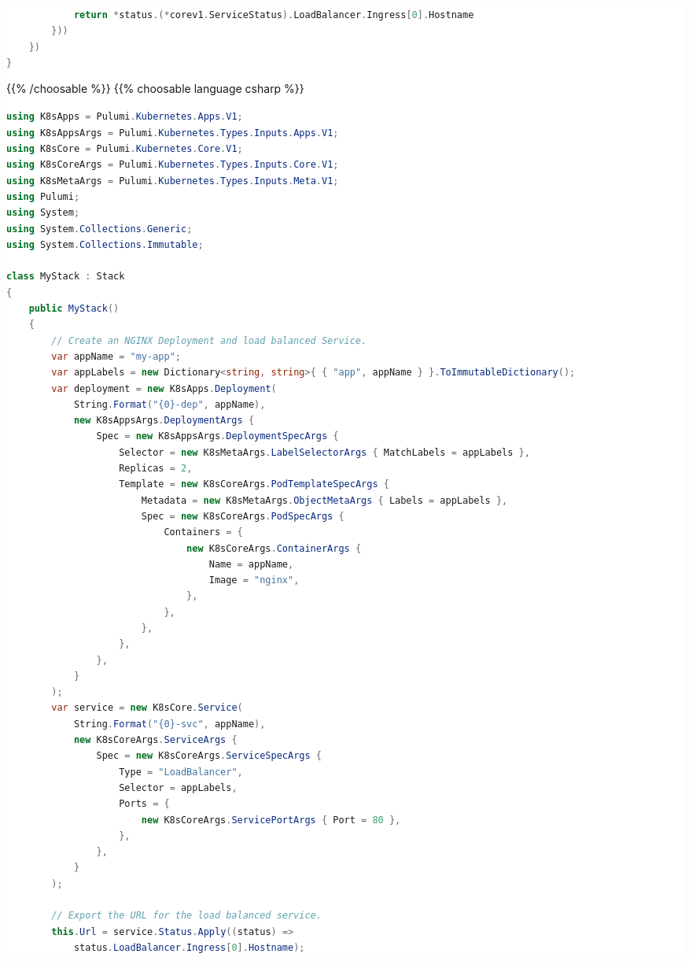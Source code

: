```go
			return *status.(*corev1.ServiceStatus).LoadBalancer.Ingress[0].Hostname
		}))
	})
}
```

{{% /choosable %}}
{{% choosable language csharp %}}

```csharp
using K8sApps = Pulumi.Kubernetes.Apps.V1;
using K8sAppsArgs = Pulumi.Kubernetes.Types.Inputs.Apps.V1;
using K8sCore = Pulumi.Kubernetes.Core.V1;
using K8sCoreArgs = Pulumi.Kubernetes.Types.Inputs.Core.V1;
using K8sMetaArgs = Pulumi.Kubernetes.Types.Inputs.Meta.V1;
using Pulumi;
using System;
using System.Collections.Generic;
using System.Collections.Immutable;

class MyStack : Stack
{
    public MyStack()
    {
        // Create an NGINX Deployment and load balanced Service.
        var appName = "my-app";
        var appLabels = new Dictionary<string, string>{ { "app", appName } }.ToImmutableDictionary();
        var deployment = new K8sApps.Deployment(
            String.Format("{0}-dep", appName),
            new K8sAppsArgs.DeploymentArgs {
                Spec = new K8sAppsArgs.DeploymentSpecArgs {
                    Selector = new K8sMetaArgs.LabelSelectorArgs { MatchLabels = appLabels },
                    Replicas = 2,
                    Template = new K8sCoreArgs.PodTemplateSpecArgs {
                        Metadata = new K8sMetaArgs.ObjectMetaArgs { Labels = appLabels },
                        Spec = new K8sCoreArgs.PodSpecArgs {
                            Containers = {
                                new K8sCoreArgs.ContainerArgs {
                                    Name = appName,
                                    Image = "nginx",
                                },
                            },
                        },
                    },
                },
            }
        );
        var service = new K8sCore.Service(
            String.Format("{0}-svc", appName),
            new K8sCoreArgs.ServiceArgs {
                Spec = new K8sCoreArgs.ServiceSpecArgs {
                    Type = "LoadBalancer",
                    Selector = appLabels,
                    Ports = {
                        new K8sCoreArgs.ServicePortArgs { Port = 80 },
                    },
                },
            }
        );

		// Export the URL for the load balanced service.
        this.Url = service.Status.Apply((status) =>
            status.LoadBalancer.Ingress[0].Hostname);
```
